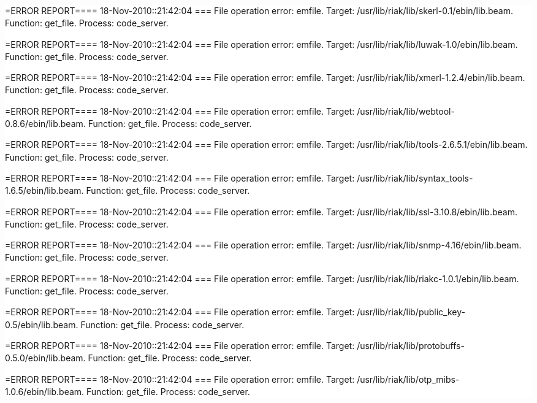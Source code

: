 =ERROR REPORT==== 18-Nov-2010::21:42:04 ===
File operation error: emfile. Target:
/usr/lib/riak/lib/skerl-0.1/ebin/lib.beam. Function: get\_file. Process:
code\_server.

=ERROR REPORT==== 18-Nov-2010::21:42:04 ===
File operation error: emfile. Target:
/usr/lib/riak/lib/luwak-1.0/ebin/lib.beam. Function: get\_file. Process:
code\_server.

=ERROR REPORT==== 18-Nov-2010::21:42:04 ===
File operation error: emfile. Target:
/usr/lib/riak/lib/xmerl-1.2.4/ebin/lib.beam. Function: get\_file. Process:
code\_server.

=ERROR REPORT==== 18-Nov-2010::21:42:04 ===
File operation error: emfile. Target:
/usr/lib/riak/lib/webtool-0.8.6/ebin/lib.beam. Function: get\_file. Process:
code\_server.

=ERROR REPORT==== 18-Nov-2010::21:42:04 ===
File operation error: emfile. Target:
/usr/lib/riak/lib/tools-2.6.5.1/ebin/lib.beam. Function: get\_file. Process:
code\_server.

=ERROR REPORT==== 18-Nov-2010::21:42:04 ===
File operation error: emfile. Target:
/usr/lib/riak/lib/syntax\_tools-1.6.5/ebin/lib.beam. Function: get\_file.
Process: code\_server.

=ERROR REPORT==== 18-Nov-2010::21:42:04 ===
File operation error: emfile. Target:
/usr/lib/riak/lib/ssl-3.10.8/ebin/lib.beam. Function: get\_file. Process:
code\_server.

=ERROR REPORT==== 18-Nov-2010::21:42:04 ===
File operation error: emfile. Target:
/usr/lib/riak/lib/snmp-4.16/ebin/lib.beam. Function: get\_file. Process:
code\_server.

=ERROR REPORT==== 18-Nov-2010::21:42:04 ===
File operation error: emfile. Target:
/usr/lib/riak/lib/riakc-1.0.1/ebin/lib.beam. Function: get\_file. Process:
code\_server.

=ERROR REPORT==== 18-Nov-2010::21:42:04 ===
File operation error: emfile. Target:
/usr/lib/riak/lib/public\_key-0.5/ebin/lib.beam. Function: get\_file. Process:
code\_server.

=ERROR REPORT==== 18-Nov-2010::21:42:04 ===
File operation error: emfile. Target:
/usr/lib/riak/lib/protobuffs-0.5.0/ebin/lib.beam. Function: get\_file.
Process: code\_server.

=ERROR REPORT==== 18-Nov-2010::21:42:04 ===
File operation error: emfile. Target:
/usr/lib/riak/lib/otp\_mibs-1.0.6/ebin/lib.beam. Function: get\_file. Process:
code\_server.
